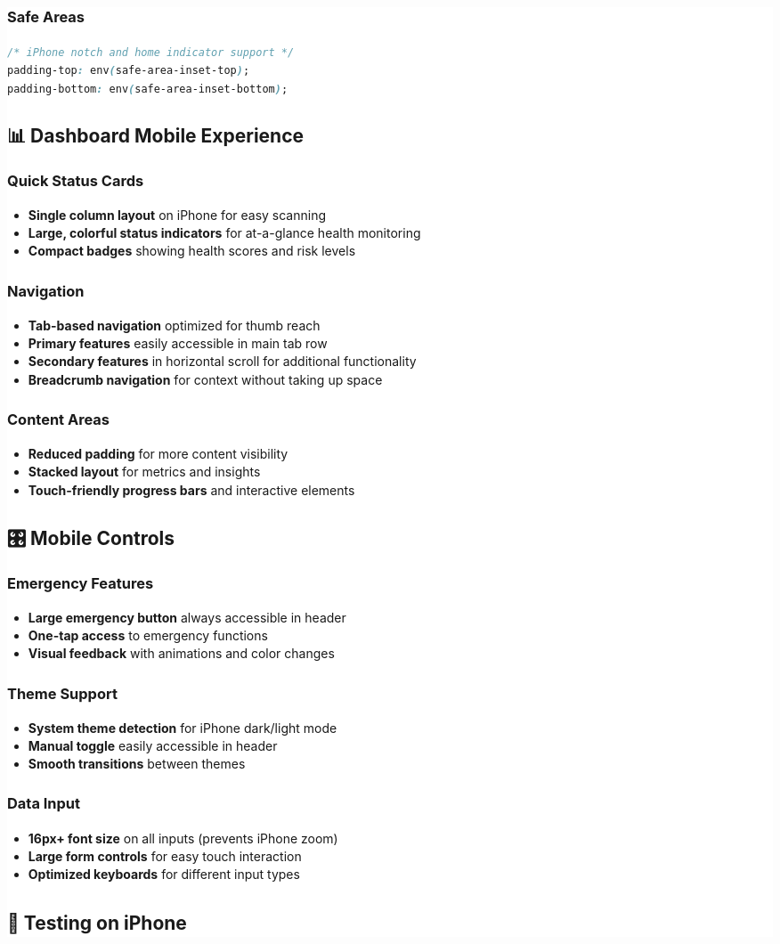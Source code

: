 ### Safe Areas

```css
/* iPhone notch and home indicator support */
padding-top: env(safe-area-inset-top);
padding-bottom: env(safe-area-inset-bottom);
```

## 📊 Dashboard Mobile Experience

### Quick Status Cards

- **Single column layout** on iPhone for easy scanning
- **Large, colorful status indicators** for at-a-glance health monitoring
- **Compact badges** showing health scores and risk levels

### Navigation

- **Tab-based navigation** optimized for thumb reach
- **Primary features** easily accessible in main tab row
- **Secondary features** in horizontal scroll for additional functionality
- **Breadcrumb navigation** for context without taking up space

### Content Areas

- **Reduced padding** for more content visibility
- **Stacked layout** for metrics and insights
- **Touch-friendly progress bars** and interactive elements

## 🎛️ Mobile Controls

### Emergency Features

- **Large emergency button** always accessible in header
- **One-tap access** to emergency functions
- **Visual feedback** with animations and color changes

### Theme Support

- **System theme detection** for iPhone dark/light mode
- **Manual toggle** easily accessible in header
- **Smooth transitions** between themes

### Data Input

- **16px+ font size** on all inputs (prevents iPhone zoom)
- **Large form controls** for easy touch interaction
- **Optimized keyboards** for different input types

## 🧪 Testing on iPhone
